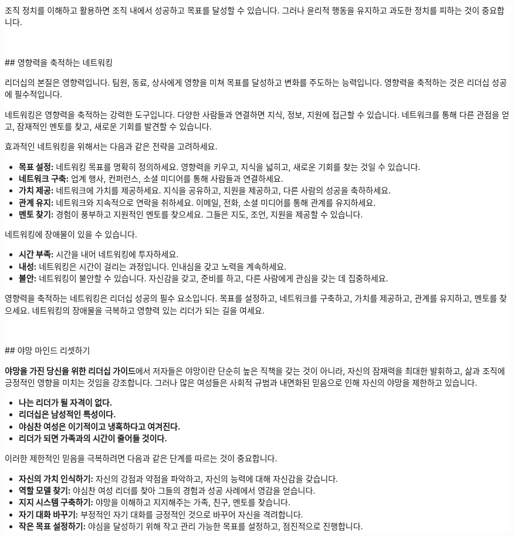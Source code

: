 조직 정치를 이해하고 활용하면 조직 내에서 성공하고 목표를 달성할 수 있습니다. 그러나 윤리적 행동을 유지하고 과도한 정치를 피하는 것이 중요합니다.

<p>&nbsp;</p>
## 영향력을 축적하는 네트워킹



리더십의 본질은 영향력입니다. 팀원, 동료, 상사에게 영향을 미쳐 목표를 달성하고 변화를 주도하는 능력입니다. 영향력을 축적하는 것은 리더십 성공에 필수적입니다.



네트워킹은 영향력을 축적하는 강력한 도구입니다. 다양한 사람들과 연결하면 지식, 정보, 지원에 접근할 수 있습니다. 네트워크를 통해 다른 관점을 얻고, 잠재적인 멘토를 찾고, 새로운 기회를 발견할 수 있습니다.



효과적인 네트워킹을 위해서는 다음과 같은 전략을 고려하세요.

- **목표 설정:** 네트워킹 목표를 명확히 정의하세요. 영향력을 키우고, 지식을 넓히고, 새로운 기회를 찾는 것일 수 있습니다.
- **네트워크 구축:** 업계 행사, 컨퍼런스, 소셜 미디어를 통해 사람들과 연결하세요.
- **가치 제공:** 네트워크에 가치를 제공하세요. 지식을 공유하고, 지원을 제공하고, 다른 사람의 성공을 축하하세요.
- **관계 유지:** 네트워크와 지속적으로 연락을 취하세요. 이메일, 전화, 소셜 미디어를 통해 관계를 유지하세요.
- **멘토 찾기:** 경험이 풍부하고 지원적인 멘토를 찾으세요. 그들은 지도, 조언, 지원을 제공할 수 있습니다.



네트워킹에 장애물이 있을 수 있습니다.

- **시간 부족:** 시간을 내어 네트워킹에 투자하세요.
- **내성:** 네트워킹은 시간이 걸리는 과정입니다. 인내심을 갖고 노력을 계속하세요.
- **불안:** 네트워킹이 불안할 수 있습니다. 자신감을 갖고, 준비를 하고, 다른 사람에게 관심을 갖는 데 집중하세요.



영향력을 축적하는 네트워킹은 리더십 성공의 필수 요소입니다. 목표를 설정하고, 네트워크를 구축하고, 가치를 제공하고, 관계를 유지하고, 멘토를 찾으세요. 네트워킹의 장애물을 극복하고 영향력 있는 리더가 되는 길을 여세요.

<p>&nbsp;</p>
## 야망 마인드 리셋하기

**야망을 가진 당신을 위한 리더십 가이드**에서 저자들은 야망이란 단순히 높은 직책을 갖는 것이 아니라, 자신의 잠재력을 최대한 발휘하고, 삶과 조직에 긍정적인 영향을 미치는 것임을 강조합니다. 그러나 많은 여성들은 사회적 규범과 내면화된 믿음으로 인해 자신의 야망을 제한하고 있습니다.



* **나는 리더가 될 자격이 없다.**
* **리더십은 남성적인 특성이다.**
* **야심찬 여성은 이기적이고 냉혹하다고 여겨진다.**
* **리더가 되면 가족과의 시간이 줄어들 것이다.**



이러한 제한적인 믿음을 극복하려면 다음과 같은 단계를 따르는 것이 중요합니다.

* **자신의 가치 인식하기:** 자신의 강점과 약점을 파악하고, 자신의 능력에 대해 자신감을 갖습니다.
* **역할 모델 찾기:** 야심찬 여성 리더를 찾아 그들의 경험과 성공 사례에서 영감을 얻습니다.
* **지지 시스템 구축하기:** 야망을 이해하고 지지해주는 가족, 친구, 멘토를 찾습니다.
* **자기 대화 바꾸기:** 부정적인 자기 대화를 긍정적인 것으로 바꾸어 자신을 격려합니다.
* **작은 목표 설정하기:** 야심을 달성하기 위해 작고 관리 가능한 목표를 설정하고, 점진적으로 진행합니다.


